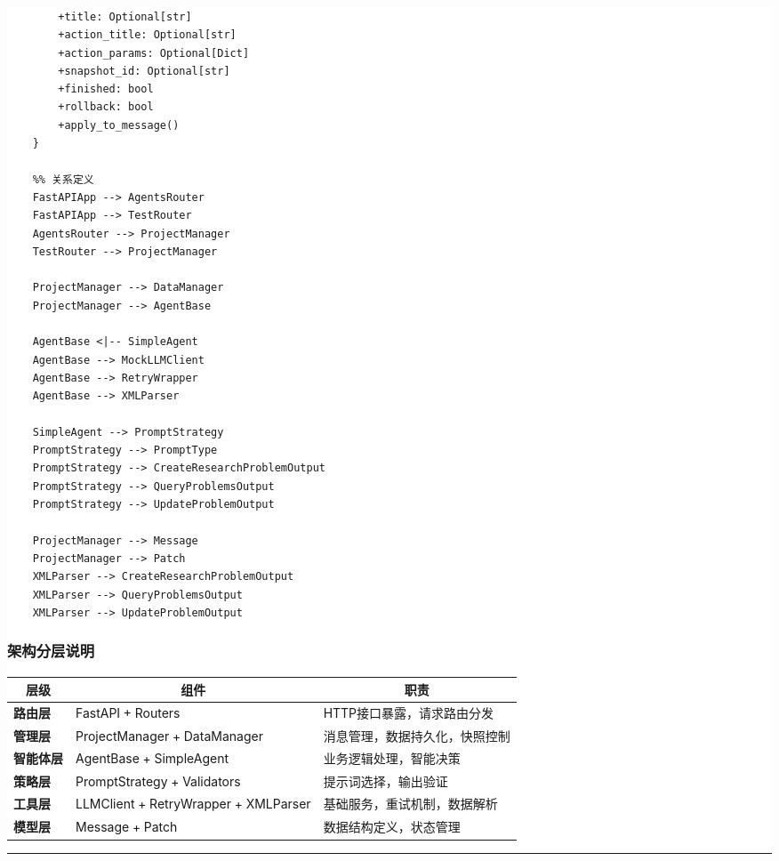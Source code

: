 ```mermaid
        +title: Optional[str]
        +action_title: Optional[str]
        +action_params: Optional[Dict]
        +snapshot_id: Optional[str]
        +finished: bool
        +rollback: bool
        +apply_to_message()
    }
    
    %% 关系定义
    FastAPIApp --> AgentsRouter
    FastAPIApp --> TestRouter
    AgentsRouter --> ProjectManager
    TestRouter --> ProjectManager
    
    ProjectManager --> DataManager
    ProjectManager --> AgentBase
    
    AgentBase <|-- SimpleAgent
    AgentBase --> MockLLMClient
    AgentBase --> RetryWrapper
    AgentBase --> XMLParser
    
    SimpleAgent --> PromptStrategy
    PromptStrategy --> PromptType
    PromptStrategy --> CreateResearchProblemOutput
    PromptStrategy --> QueryProblemsOutput
    PromptStrategy --> UpdateProblemOutput
    
    ProjectManager --> Message
    ProjectManager --> Patch
    XMLParser --> CreateResearchProblemOutput
    XMLParser --> QueryProblemsOutput
    XMLParser --> UpdateProblemOutput
```

### 架构分层说明

| 层级 | 组件 | 职责 |
|------|------|------|
| **路由层** | FastAPI + Routers | HTTP接口暴露，请求路由分发 |
| **管理层** | ProjectManager + DataManager | 消息管理，数据持久化，快照控制 |
| **智能体层** | AgentBase + SimpleAgent | 业务逻辑处理，智能决策 |
| **策略层** | PromptStrategy + Validators | 提示词选择，输出验证 |
| **工具层** | LLMClient + RetryWrapper + XMLParser | 基础服务，重试机制，数据解析 |
| **模型层** | Message + Patch | 数据结构定义，状态管理 |

---